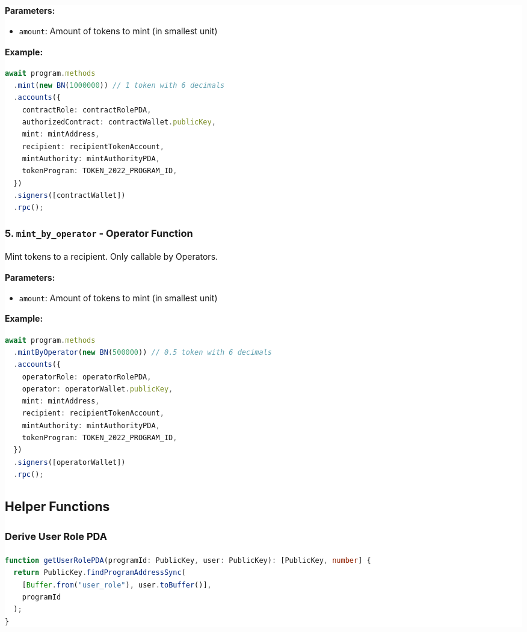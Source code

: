 **Parameters:**
- `amount`: Amount of tokens to mint (in smallest unit)

**Example:**
```typescript
await program.methods
  .mint(new BN(1000000)) // 1 token with 6 decimals
  .accounts({
    contractRole: contractRolePDA,
    authorizedContract: contractWallet.publicKey,
    mint: mintAddress,
    recipient: recipientTokenAccount,
    mintAuthority: mintAuthorityPDA,
    tokenProgram: TOKEN_2022_PROGRAM_ID,
  })
  .signers([contractWallet])
  .rpc();
```

### 5. `mint_by_operator` - Operator Function
Mint tokens to a recipient. Only callable by Operators.

**Parameters:**
- `amount`: Amount of tokens to mint (in smallest unit)

**Example:**
```typescript
await program.methods
  .mintByOperator(new BN(500000)) // 0.5 token with 6 decimals
  .accounts({
    operatorRole: operatorRolePDA,
    operator: operatorWallet.publicKey,
    mint: mintAddress,
    recipient: recipientTokenAccount,
    mintAuthority: mintAuthorityPDA,
    tokenProgram: TOKEN_2022_PROGRAM_ID,
  })
  .signers([operatorWallet])
  .rpc();
```

## Helper Functions

### Derive User Role PDA
```typescript
function getUserRolePDA(programId: PublicKey, user: PublicKey): [PublicKey, number] {
  return PublicKey.findProgramAddressSync(
    [Buffer.from("user_role"), user.toBuffer()],
    programId
  );
}
```
